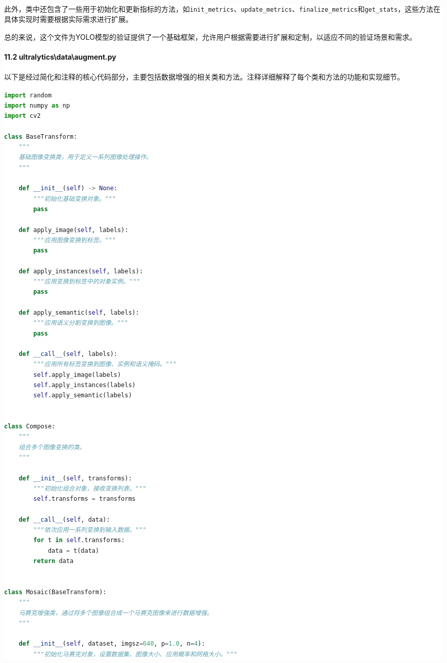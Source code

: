 此外，类中还包含了一些用于初始化和更新指标的方法，如`init_metrics`、`update_metrics`、`finalize_metrics`和`get_stats`，这些方法在具体实现时需要根据实际需求进行扩展。

总的来说，这个文件为YOLO模型的验证提供了一个基础框架，允许用户根据需要进行扩展和定制，以适应不同的验证场景和需求。

#### 11.2 ultralytics\data\augment.py

以下是经过简化和注释的核心代码部分，主要包括数据增强的相关类和方法。注释详细解释了每个类和方法的功能和实现细节。

```python
import random
import numpy as np
import cv2

class BaseTransform:
    """
    基础图像变换类，用于定义一系列图像处理操作。
    """

    def __init__(self) -> None:
        """初始化基础变换对象。"""
        pass

    def apply_image(self, labels):
        """应用图像变换到标签。"""
        pass

    def apply_instances(self, labels):
        """应用变换到标签中的对象实例。"""
        pass

    def apply_semantic(self, labels):
        """应用语义分割变换到图像。"""
        pass

    def __call__(self, labels):
        """应用所有标签变换到图像、实例和语义掩码。"""
        self.apply_image(labels)
        self.apply_instances(labels)
        self.apply_semantic(labels)


class Compose:
    """
    组合多个图像变换的类。
    """

    def __init__(self, transforms):
        """初始化组合对象，接收变换列表。"""
        self.transforms = transforms

    def __call__(self, data):
        """依次应用一系列变换到输入数据。"""
        for t in self.transforms:
            data = t(data)
        return data


class Mosaic(BaseTransform):
    """
    马赛克增强类，通过将多个图像组合成一个马赛克图像来进行数据增强。
    """

    def __init__(self, dataset, imgsz=640, p=1.0, n=4):
        """初始化马赛克对象，设置数据集、图像大小、应用概率和网格大小。"""
```